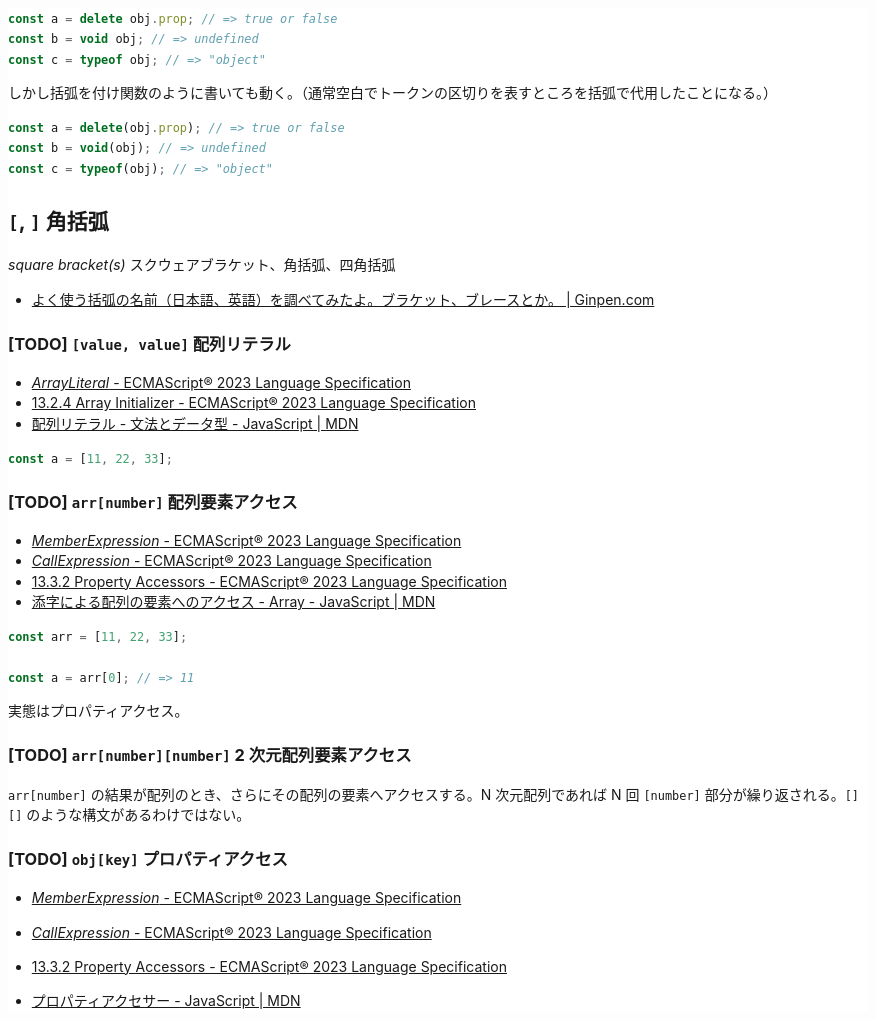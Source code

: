 ```js
const a = delete obj.prop; // => true or false
const b = void obj; // => undefined
const c = typeof obj; // => "object"
```

しかし括弧を付け関数のように書いても動く。（通常空白でトークンの区切りを表すところを括弧で代用したことになる。）

```js
const a = delete(obj.prop); // => true or false
const b = void(obj); // => undefined
const c = typeof(obj); // => "object"
```

## `[`, `]` 角括弧

*square bracket(s)* スクウェアブラケット、角括弧、四角括弧

- [よく使う括弧の名前（日本語、英語）を調べてみたよ。ブラケット、ブレースとか。 | Ginpen.com](https://ginpen.com/2014/02/20/brackets/)

### [TODO] `[value, value]` 配列リテラル

- [*ArrayLiteral* - ECMAScript® 2023 Language Specification](https://tc39.es/ecma262/#prod-ArrayLiteral)
- [13.2.4 Array Initializer - ECMAScript® 2023 Language Specification](https://tc39.es/ecma262/#sec-array-initializer)
- [配列リテラル - 文法とデータ型 - JavaScript | MDN](https://developer.mozilla.org/ja/docs/Web/JavaScript/Guide/Grammar_and_types#array_literals)

```js
const a = [11, 22, 33];
```

### [TODO] `arr[number]` 配列要素アクセス

- [*MemberExpression* - ECMAScript® 2023 Language Specification](https://tc39.es/ecma262/#prod-MemberExpression)
- [*CallExpression* - ECMAScript® 2023 Language Specification](https://tc39.es/ecma262/#prod-CallExpression)
- [13.3.2 Property Accessors - ECMAScript® 2023 Language Specification](https://tc39.es/ecma262/#sec-property-accessors)
- [添字による配列の要素へのアクセス - Array - JavaScript | MDN](https://developer.mozilla.org/ja/docs/Web/JavaScript/Reference/Global_Objects/Array#%E6%B7%BB%E5%AD%97%E3%81%AB%E3%82%88%E3%82%8B%E9%85%8D%E5%88%97%E3%81%AE%E8%A6%81%E7%B4%A0%E3%81%B8%E3%81%AE%E3%82%A2%E3%82%AF%E3%82%BB%E3%82%B9)

```js
const arr = [11, 22, 33];

const a = arr[0]; // => 11
```

実態はプロパティアクセス。

### [TODO] `arr[number][number]` 2 次元配列要素アクセス

`arr[number]` の結果が配列のとき、さらにその配列の要素へアクセスする。N 次元配列であれば N 回 `[number]` 部分が繰り返される。`[][]` のような構文があるわけではない。

### [TODO] `obj[key]` プロパティアクセス

- [*MemberExpression* - ECMAScript® 2023 Language Specification](https://tc39.es/ecma262/#prod-MemberExpression)
- [*CallExpression* - ECMAScript® 2023 Language Specification](https://tc39.es/ecma262/#prod-CallExpression)
- [13.3.2 Property Accessors - ECMAScript® 2023 Language Specification](https://tc39.es/ecma262/#sec-property-accessors)
- [プロパティアクセサー - JavaScript | MDN](https://developer.mozilla.org/ja/docs/Web/JavaScript/Reference/Operators/Property_Accessors)


  [`id-${n}`]: 0,
  [s]: 123,